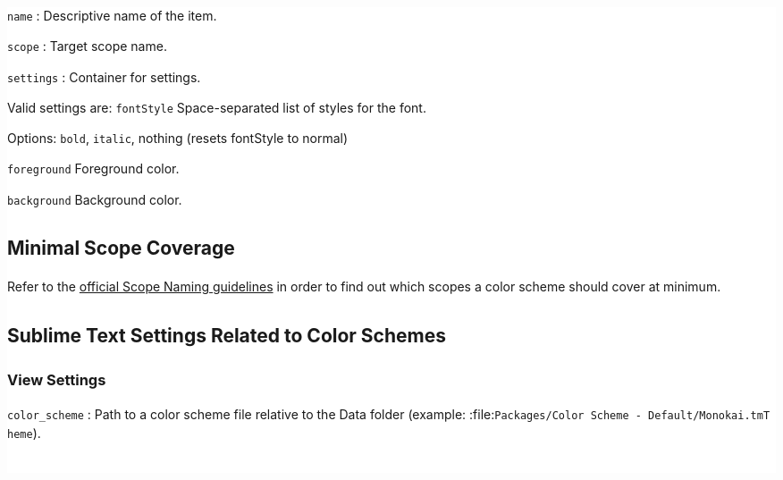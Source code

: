 `name`
: Descriptive name of the item.

`scope`
: Target scope name.

`settings`
: Container for settings.

  Valid settings are:
  `fontStyle`
  Space-separated list of
  styles for the font.

  Options: `bold`, `italic`, nothing (resets fontStyle to normal)

   `foreground`
      Foreground color.

   `background`
      Background color.


##  Minimal Scope Coverage

Refer to the [official Scope Naming guidelines]
in order to find out
which scopes a color scheme should cover at minimum.

[official Scope Naming guidelines]: http://www.sublimetext.com/docs/3/scope_naming.html#color_schemes


##  Sublime Text Settings Related to Color Schemes

### View Settings

`color_scheme`
: Path to a color scheme file
  relative to the Data folder
  (example: :file:`Packages/Color Scheme - Default/Monokai.tmTheme`).

   
   &nbsp;


[color-scheme-structure]: #structure-of-a-color-scheme-file
[packages]: ../extensibility/packages
[X11 color names]: https://en.wikipedia.org/wiki/X11_color_names
[Sub-elements of Settings]: #sub-elements-of-settings
[here]: https://github.com/icylace/CursorRuler/wiki/Tips#ruler-colors
